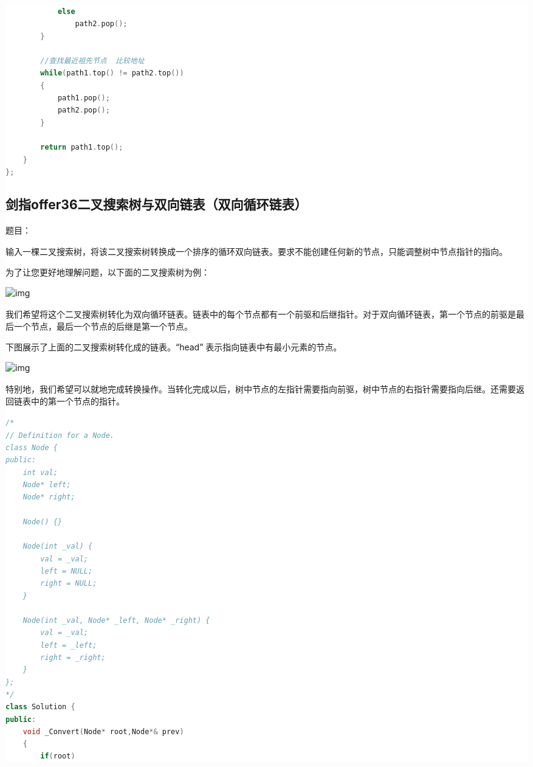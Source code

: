 ```c++
            else
                path2.pop();
        }

        //查找最近祖先节点  比较地址
        while(path1.top() != path2.top())
        {
            path1.pop();
            path2.pop();
        }

        return path1.top();
    }
};
```

## 剑指offer36二叉搜索树与双向链表（双向循环链表）

题目：

输入一棵二叉搜索树，将该二叉搜索树转换成一个排序的循环双向链表。要求不能创建任何新的节点，只能调整树中节点指针的指向。

为了让您更好地理解问题，以下面的二叉搜索树为例：

 

![img](https://assets.leetcode.com/uploads/2018/10/12/bstdlloriginalbst.png)

我们希望将这个二叉搜索树转化为双向循环链表。链表中的每个节点都有一个前驱和后继指针。对于双向循环链表，第一个节点的前驱是最后一个节点，最后一个节点的后继是第一个节点。 

下图展示了上面的二叉搜索树转化成的链表。“head” 表示指向链表中有最小元素的节点。

 

![img](https://assets.leetcode.com/uploads/2018/10/12/bstdllreturndll.png)

特别地，我们希望可以就地完成转换操作。当转化完成以后，树中节点的左指针需要指向前驱，树中节点的右指针需要指向后继。还需要返回链表中的第一个节点的指针。

```c++
/*
// Definition for a Node.
class Node {
public:
    int val;
    Node* left;
    Node* right;

    Node() {}

    Node(int _val) {
        val = _val;
        left = NULL;
        right = NULL;
    }

    Node(int _val, Node* _left, Node* _right) {
        val = _val;
        left = _left;
        right = _right;
    }
};
*/
class Solution {
public:
    void _Convert(Node* root,Node*& prev)
    {
        if(root)
```